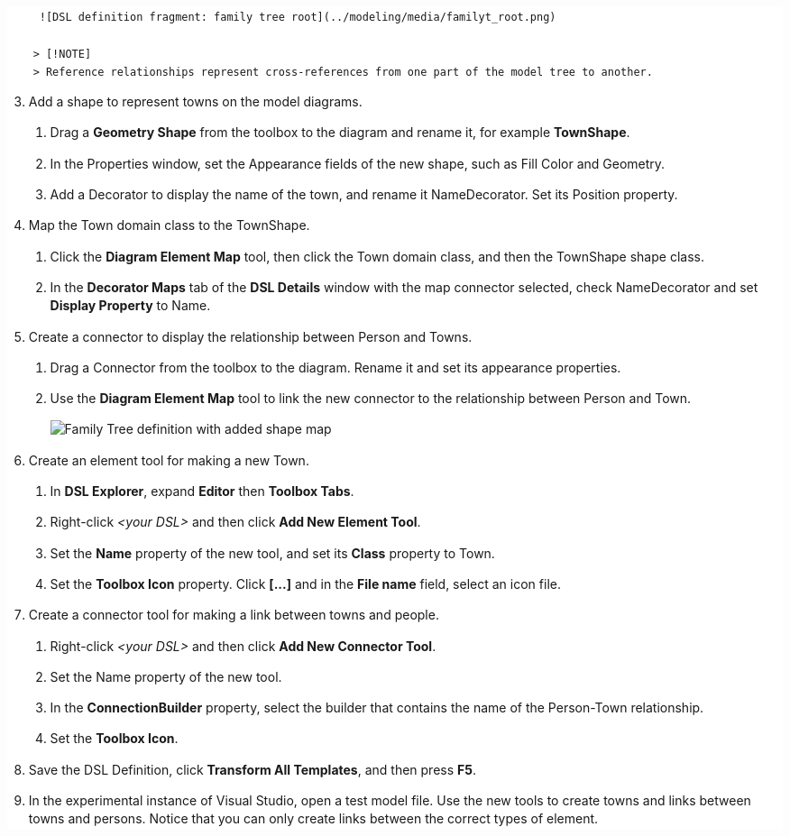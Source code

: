          ![DSL definition fragment: family tree root](../modeling/media/familyt_root.png)

        > [!NOTE]
        > Reference relationships represent cross-references from one part of the model tree to another.

3. Add a shape to represent towns on the model diagrams.

    1. Drag a **Geometry Shape** from the toolbox to the diagram and rename it, for example **TownShape**.

    2. In the Properties window, set the Appearance fields of the new shape, such as Fill Color and Geometry.

    3. Add a Decorator to display the name of the town, and rename it NameDecorator. Set its Position property.

4. Map the Town domain class to the TownShape.

    1. Click the **Diagram Element Map** tool, then click the Town domain class, and then the TownShape shape class.

    2. In the **Decorator Maps** tab of the **DSL Details** window with the map connector selected, check NameDecorator and set **Display Property** to Name.

5. Create a connector to display the relationship between Person and Towns.

    1. Drag a Connector from the toolbox to the diagram. Rename it and set its appearance properties.

    2. Use the **Diagram Element Map** tool to link the new connector to the relationship between Person and Town.

         ![Family Tree definition with added shape map](../modeling/media/familyt_shapemap.png)

6. Create an element tool for making a new Town.

    1. In **DSL Explorer**, expand **Editor** then **Toolbox Tabs**.

    2. Right-click *\<your DSL>* and then click **Add New Element Tool**.

    3. Set the **Name** property of the new tool, and set its **Class** property to Town.

    4. Set the **Toolbox Icon** property. Click **[...]** and in the **File name** field, select an icon file.

7. Create a connector tool for making a link between towns and people.

    1. Right-click *\<your DSL>* and then click **Add New Connector Tool**.

    2. Set the Name property of the new tool.

    3. In the **ConnectionBuilder** property, select the builder that contains the name of the Person-Town relationship.

    4. Set the **Toolbox Icon**.

8. Save the DSL Definition, click **Transform All Templates**, and then press **F5**.

9. In the experimental instance of Visual Studio, open a test model file. Use the new tools to create towns and links between towns and persons. Notice that you can only create links between the correct types of element.
